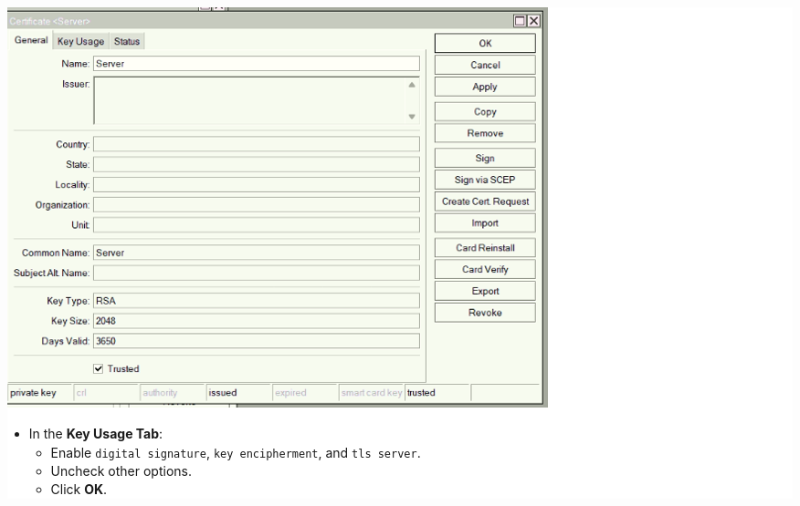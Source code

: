 ![alt_text](images/image18.png "image18")

* In the **Key Usage Tab**:
    * Enable `digital signature`, `key encipherment`, and `tls server`.
    * Uncheck other options.
    * Click **OK**.
